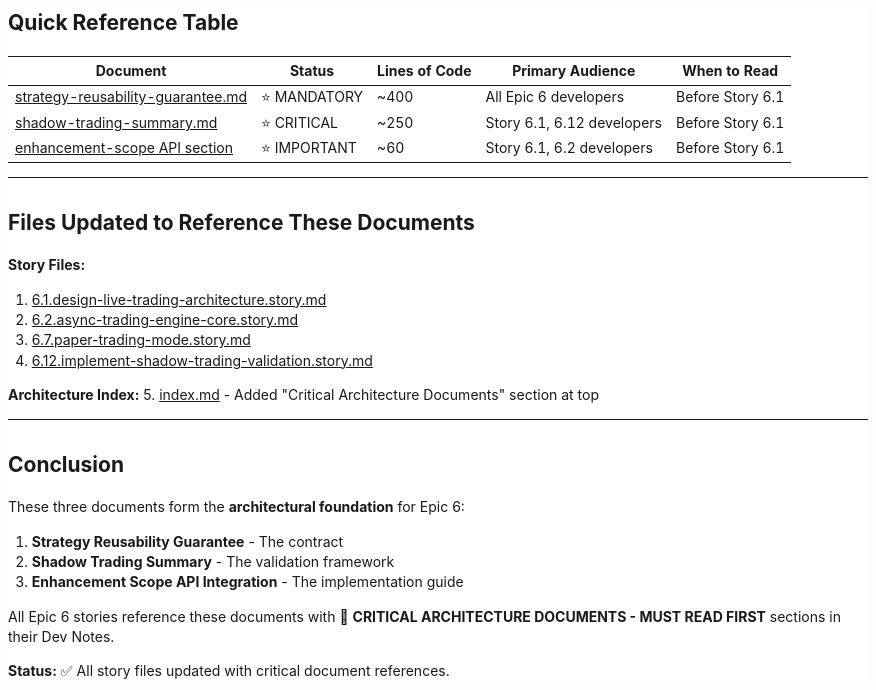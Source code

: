 
## Quick Reference Table

| Document | Status | Lines of Code | Primary Audience | When to Read |
|----------|--------|---------------|------------------|--------------|
| [strategy-reusability-guarantee.md](strategy-reusability-guarantee.md) | ⭐️ MANDATORY | ~400 | All Epic 6 developers | Before Story 6.1 |
| [shadow-trading-summary.md](shadow-trading-summary.md) | ⭐️ CRITICAL | ~250 | Story 6.1, 6.12 developers | Before Story 6.1 |
| [enhancement-scope API section](enhancement-scope-and-integration-strategy.md#api-integration) | ⭐️ IMPORTANT | ~60 | Story 6.1, 6.2 developers | Before Story 6.1 |

---

## Files Updated to Reference These Documents

**Story Files:**
1. [6.1.design-live-trading-architecture.story.md](../stories/completed/6.1.design-live-trading-architecture.story.md)
2. [6.2.async-trading-engine-core.story.md](../stories/completed/6.2.async-trading-engine-core.story.md)
3. [6.7.paper-trading-mode.story.md](../stories/completed/6.7.paper-trading-mode.story.md)
4. [6.12.implement-shadow-trading-validation.story.md](../stories/completed/6.12.implement-shadow-trading-validation.story.md)

**Architecture Index:**
5. [index.md](index.md) - Added "Critical Architecture Documents" section at top

---

## Conclusion

These three documents form the **architectural foundation** for Epic 6:

1. **Strategy Reusability Guarantee** - The contract
2. **Shadow Trading Summary** - The validation framework
3. **Enhancement Scope API Integration** - The implementation guide

All Epic 6 stories reference these documents with 🚨 **CRITICAL ARCHITECTURE DOCUMENTS - MUST READ FIRST** sections in their Dev Notes.

**Status:** ✅ All story files updated with critical document references.
